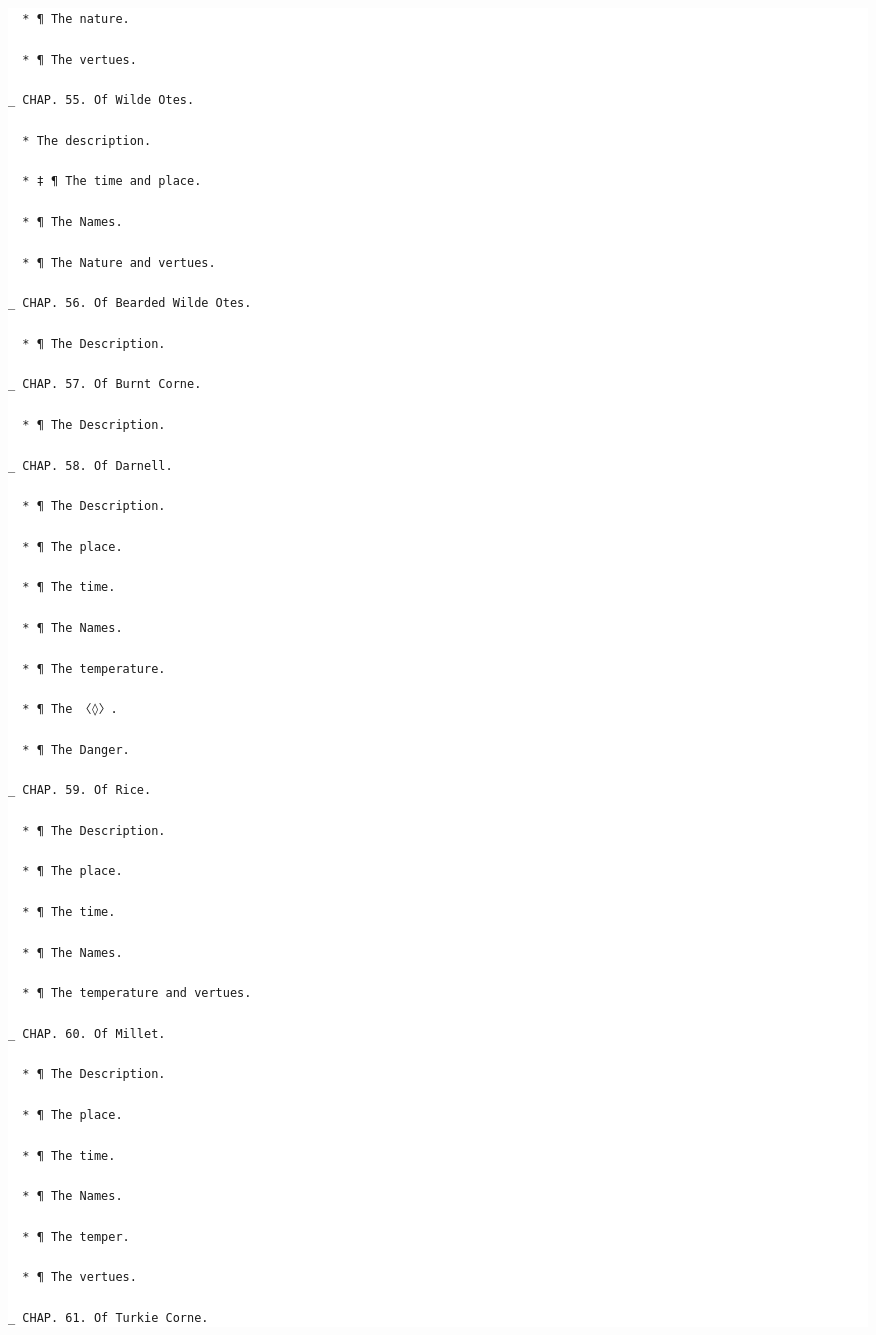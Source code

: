       * ¶ The nature.

      * ¶ The vertues.

    _ CHAP. 55. Of Wilde Otes.

      * The description.

      * ‡ ¶ The time and place.

      * ¶ The Names.

      * ¶ The Nature and vertues.

    _ CHAP. 56. Of Bearded Wilde Otes.

      * ¶ The Description.

    _ CHAP. 57. Of Burnt Corne.

      * ¶ The Description.

    _ CHAP. 58. Of Darnell.

      * ¶ The Description.

      * ¶ The place.

      * ¶ The time.

      * ¶ The Names.

      * ¶ The temperature.

      * ¶ The 〈◊〉.

      * ¶ The Danger.

    _ CHAP. 59. Of Rice.

      * ¶ The Description.

      * ¶ The place.

      * ¶ The time.

      * ¶ The Names.

      * ¶ The temperature and vertues.

    _ CHAP. 60. Of Millet.

      * ¶ The Description.

      * ¶ The place.

      * ¶ The time.

      * ¶ The Names.

      * ¶ The temper.

      * ¶ The vertues.

    _ CHAP. 61. Of Turkie Corne.
